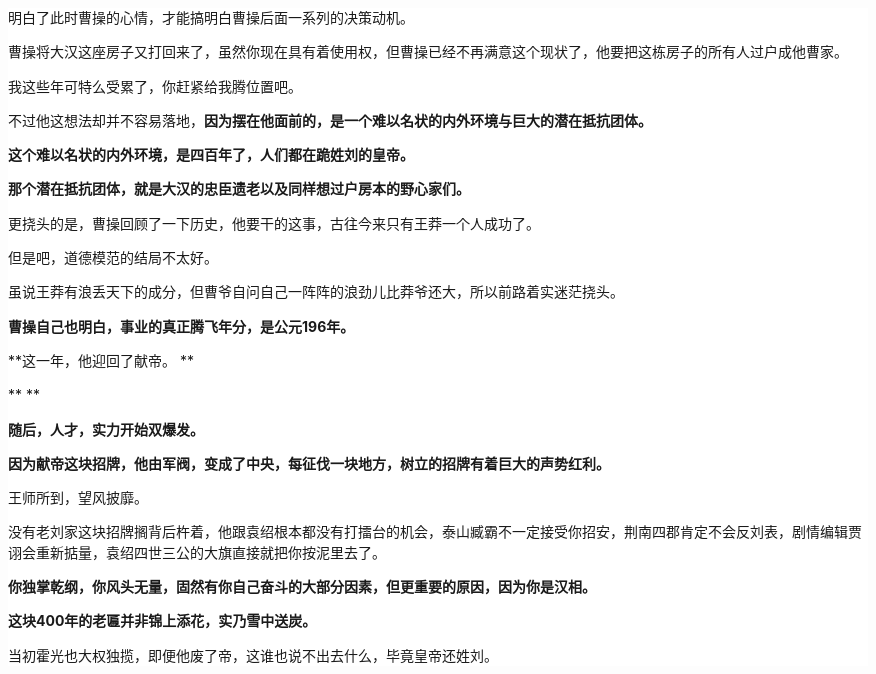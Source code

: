 

明白了此时曹操的心情，才能搞明白曹操后面一系列的决策动机。



曹操将大汉这座房子又打回来了，虽然你现在具有着使用权，但曹操已经不再满意这个现状了，他要把这栋房子的所有人过户成他曹家。



我这些年可特么受累了，你赶紧给我腾位置吧。



不过他这想法却并不容易落地，**因为摆在他面前的，是一个难以名状的内外环境与巨大的潜在抵抗团体。**



**这个难以名状的内外环境，是四百年了，人们都在跪姓刘的皇帝。**



**那个潜在抵抗团体，就是大汉的忠臣遗老以及同样想过户房本的野心家们。**



更挠头的是，曹操回顾了一下历史，他要干的这事，古往今来只有王莽一个人成功了。



但是吧，道德模范的结局不太好。



虽说王莽有浪丢天下的成分，但曹爷自问自己一阵阵的浪劲儿比莽爷还大，所以前路着实迷茫挠头。



**曹操自己也明白，事业的真正腾飞年分，是公元196年。**



**这一年，他迎回了献帝。
**

**
**

**随后，人才，实力开始双爆发。**



**因为献帝这块招牌，他由军阀，变成了中央，每征伐一块地方，树立的招牌有着巨大的声势红利。**



王师所到，望风披靡。



没有老刘家这块招牌搁背后杵着，他跟袁绍根本都没有打擂台的机会，泰山臧霸不一定接受你招安，荆南四郡肯定不会反刘表，剧情编辑贾诩会重新掂量，袁绍四世三公的大旗直接就把你按泥里去了。



**你独掌乾纲，你风头无量，固然有你自己奋斗的大部分因素，但更重要的原因，因为你是汉相。**



**这块400年的老匾并非锦上添花，实乃雪中送炭。**



当初霍光也大权独揽，即便他废了帝，这谁也说不出去什么，毕竟皇帝还姓刘。

